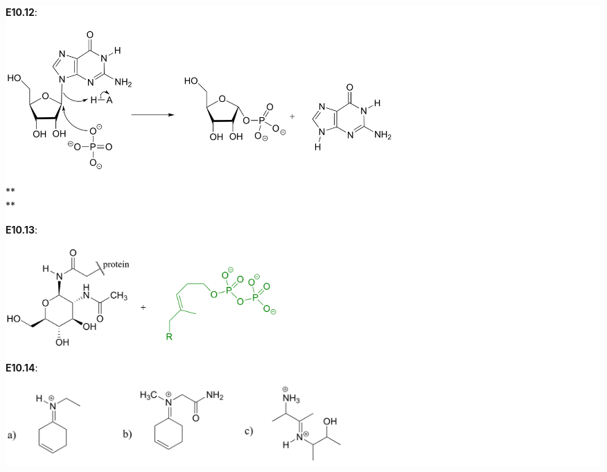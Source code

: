 **E10.12**:

<img src="media/ICE_solutions/image161.png"
style="width:5.83333in;height:2.13889in" />

**  
**

**E10.13**:

<img src="media/ICE_solutions/image162.png"
style="width:4.08333in;height:1.51875in" />

**E10.14**:

<img src="media/ICE_solutions/image163.png"
style="width:5.05556in;height:1.16667in" />
